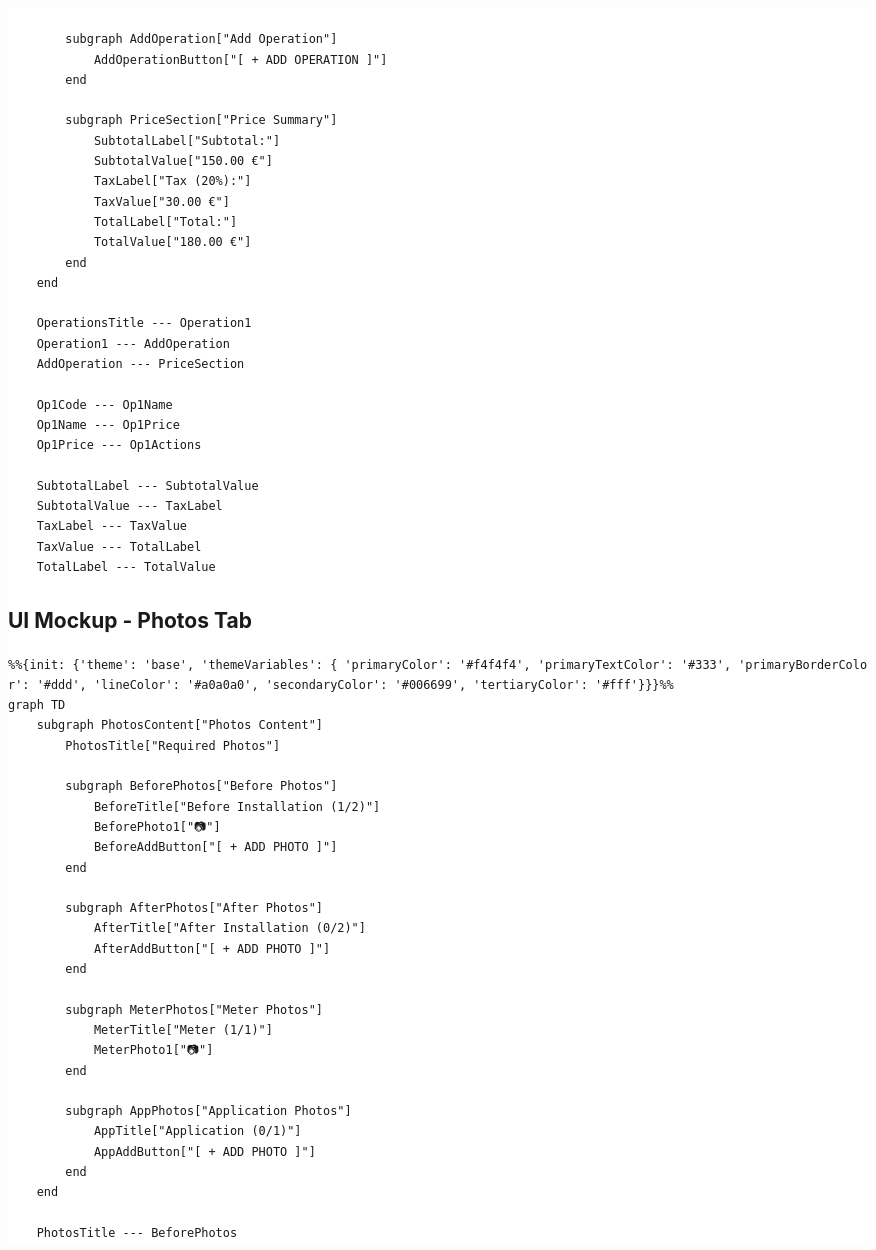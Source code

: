 ```mermaid
        
        subgraph AddOperation["Add Operation"]
            AddOperationButton["[ + ADD OPERATION ]"]
        end
        
        subgraph PriceSection["Price Summary"]
            SubtotalLabel["Subtotal:"]
            SubtotalValue["150.00 €"]
            TaxLabel["Tax (20%):"]
            TaxValue["30.00 €"]
            TotalLabel["Total:"]
            TotalValue["180.00 €"]
        end
    end
    
    OperationsTitle --- Operation1
    Operation1 --- AddOperation
    AddOperation --- PriceSection
    
    Op1Code --- Op1Name
    Op1Name --- Op1Price
    Op1Price --- Op1Actions
    
    SubtotalLabel --- SubtotalValue
    SubtotalValue --- TaxLabel
    TaxLabel --- TaxValue
    TaxValue --- TotalLabel
    TotalLabel --- TotalValue
```

## UI Mockup - Photos Tab

```mermaid
%%{init: {'theme': 'base', 'themeVariables': { 'primaryColor': '#f4f4f4', 'primaryTextColor': '#333', 'primaryBorderColor': '#ddd', 'lineColor': '#a0a0a0', 'secondaryColor': '#006699', 'tertiaryColor': '#fff'}}}%%
graph TD
    subgraph PhotosContent["Photos Content"]
        PhotosTitle["Required Photos"]
        
        subgraph BeforePhotos["Before Photos"]
            BeforeTitle["Before Installation (1/2)"]
            BeforePhoto1["📷"]
            BeforeAddButton["[ + ADD PHOTO ]"]
        end
        
        subgraph AfterPhotos["After Photos"]
            AfterTitle["After Installation (0/2)"]
            AfterAddButton["[ + ADD PHOTO ]"]
        end
        
        subgraph MeterPhotos["Meter Photos"]
            MeterTitle["Meter (1/1)"]
            MeterPhoto1["📷"]
        end
        
        subgraph AppPhotos["Application Photos"]
            AppTitle["Application (0/1)"]
            AppAddButton["[ + ADD PHOTO ]"]
        end
    end
    
    PhotosTitle --- BeforePhotos
```